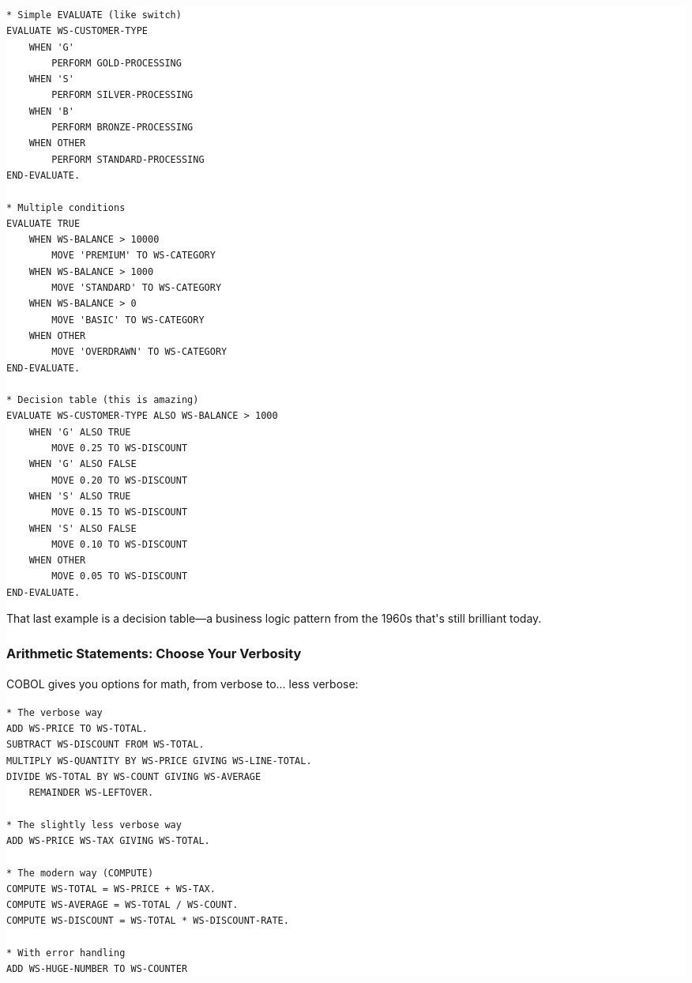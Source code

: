 ```cobol
* Simple EVALUATE (like switch)
EVALUATE WS-CUSTOMER-TYPE
    WHEN 'G'
        PERFORM GOLD-PROCESSING
    WHEN 'S'
        PERFORM SILVER-PROCESSING
    WHEN 'B'
        PERFORM BRONZE-PROCESSING
    WHEN OTHER
        PERFORM STANDARD-PROCESSING
END-EVALUATE.

* Multiple conditions
EVALUATE TRUE
    WHEN WS-BALANCE > 10000
        MOVE 'PREMIUM' TO WS-CATEGORY
    WHEN WS-BALANCE > 1000
        MOVE 'STANDARD' TO WS-CATEGORY
    WHEN WS-BALANCE > 0
        MOVE 'BASIC' TO WS-CATEGORY
    WHEN OTHER
        MOVE 'OVERDRAWN' TO WS-CATEGORY
END-EVALUATE.

* Decision table (this is amazing)
EVALUATE WS-CUSTOMER-TYPE ALSO WS-BALANCE > 1000
    WHEN 'G' ALSO TRUE
        MOVE 0.25 TO WS-DISCOUNT
    WHEN 'G' ALSO FALSE
        MOVE 0.20 TO WS-DISCOUNT
    WHEN 'S' ALSO TRUE
        MOVE 0.15 TO WS-DISCOUNT
    WHEN 'S' ALSO FALSE
        MOVE 0.10 TO WS-DISCOUNT
    WHEN OTHER
        MOVE 0.05 TO WS-DISCOUNT
END-EVALUATE.
```

That last example is a decision table—a business logic pattern from the 1960s that's still brilliant today.

### Arithmetic Statements: Choose Your Verbosity

COBOL gives you options for math, from verbose to... less verbose:

```cobol
* The verbose way
ADD WS-PRICE TO WS-TOTAL.
SUBTRACT WS-DISCOUNT FROM WS-TOTAL.
MULTIPLY WS-QUANTITY BY WS-PRICE GIVING WS-LINE-TOTAL.
DIVIDE WS-TOTAL BY WS-COUNT GIVING WS-AVERAGE
    REMAINDER WS-LEFTOVER.

* The slightly less verbose way
ADD WS-PRICE WS-TAX GIVING WS-TOTAL.

* The modern way (COMPUTE)
COMPUTE WS-TOTAL = WS-PRICE + WS-TAX.
COMPUTE WS-AVERAGE = WS-TOTAL / WS-COUNT.
COMPUTE WS-DISCOUNT = WS-TOTAL * WS-DISCOUNT-RATE.

* With error handling
ADD WS-HUGE-NUMBER TO WS-COUNTER
```